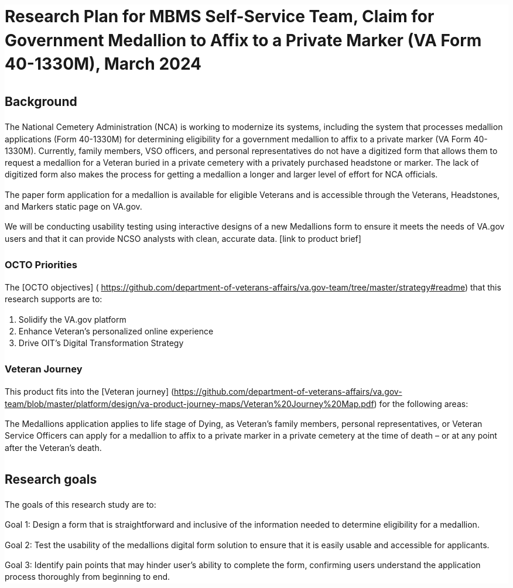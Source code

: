 # Research Plan for MBMS Self-Service Team, Claim for Government Medallion to Affix to a Private Marker (VA Form 40-1330M), March 2024

## Background

The National Cemetery Administration (NCA) is working to modernize its systems, including the system that processes medallion applications (Form 40-1330M) for determining eligibility for a government medallion to affix to a private marker (VA Form 40-1330M). Currently, family members, VSO officers, and personal representatives do not have a digitized form that allows them to request a medallion for a Veteran buried in a private cemetery with a privately purchased headstone or marker. The lack of digitized form also makes the process for getting a medallion a longer and larger level of effort for NCA officials. 

The paper form application for a medallion is available for eligible Veterans and is accessible through the Veterans, Headstones, and Markers static page  on VA.gov. 

We will be conducting usability testing using interactive designs of a new Medallions form to ensure it meets the needs of VA.gov users and that it can provide NCSO analysts with clean, accurate data. 
[link to product brief]

### OCTO Priorities 

The [OCTO objectives] ( https://github.com/department-of-veterans-affairs/va.gov-team/tree/master/strategy#readme) that this research supports are to:
1.	Solidify the VA.gov platform
2.	Enhance Veteran’s personalized online experience
3.	Drive OIT’s Digital Transformation Strategy

### Veteran Journey

This product fits into the [Veteran journey] (https://github.com/department-of-veterans-affairs/va.gov-team/blob/master/platform/design/va-product-journey-maps/Veteran%20Journey%20Map.pdf) for the following areas: 

The Medallions application applies to life stage of Dying, as Veteran’s family members, personal representatives, or Veteran Service Officers can apply for a medallion to affix to a private marker in a private cemetery at the time of death – or at any point after the Veteran’s death.

## Research goals

The goals of this research study are to:

Goal 1: Design a form that is straightforward and inclusive of the information needed to determine eligibility for a medallion.

Goal 2: Test the usability of the medallions digital form solution to ensure that it is easily usable and accessible for applicants.

Goal 3: Identify pain points that may hinder user’s ability to complete the form, confirming users understand the application process thoroughly from beginning to end.
